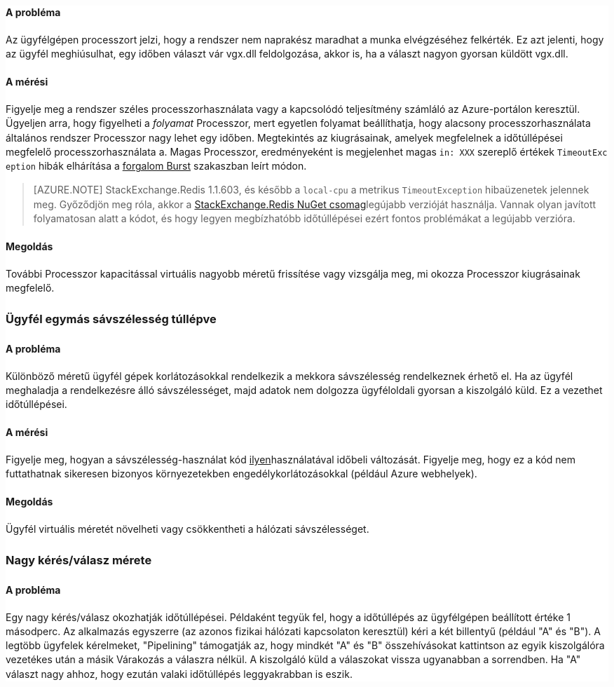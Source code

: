 #### <a name="problem"></a>A probléma

Az ügyfélgépen processzort jelzi, hogy a rendszer nem naprakész maradhat a munka elvégzéséhez felkérték. Ez azt jelenti, hogy az ügyfél meghiúsulhat, egy időben választ vár vgx.dll feldolgozása, akkor is, ha a választ nagyon gyorsan küldött vgx.dll.

#### <a name="measurement"></a>A mérési

Figyelje meg a rendszer széles processzorhasználata vagy a kapcsolódó teljesítmény számláló az Azure-portálon keresztül. Ügyeljen arra, hogy figyelheti a *folyamat* Processzor, mert egyetlen folyamat beállíthatja, hogy alacsony processzorhasználata általános rendszer Processzor nagy lehet egy időben. Megtekintés az kiugrásainak, amelyek megfelelnek a időtúllépései megfelelő processzorhasználata a. Magas Processzor, eredményeként is megjelenhet magas `in: XXX` szereplő értékek `TimeoutException` hibák elhárítása a [forgalom Burst](#burst-of-traffic) szakaszban leírt módon.

>[AZURE.NOTE] StackExchange.Redis 1.1.603, és később a `local-cpu` a metrikus `TimeoutException` hibaüzenetek jelennek meg. Győződjön meg róla, akkor a [StackExchange.Redis NuGet csomag](https://www.nuget.org/packages/StackExchange.Redis/)legújabb verzióját használja. Vannak olyan javított folyamatosan alatt a kódot, és hogy legyen megbízhatóbb időtúllépései ezért fontos problémákat a legújabb verzióra.

#### <a name="resolution"></a>Megoldás

További Processzor kapacitással virtuális nagyobb méretű frissítése vagy vizsgálja meg, mi okozza Processzor kiugrásainak megfelelő. 



### <a name="client-side-bandwidth-exceeded"></a>Ügyfél egymás sávszélesség túllépve

#### <a name="problem"></a>A probléma

Különböző méretű ügyfél gépek korlátozásokkal rendelkezik a mekkora sávszélesség rendelkeznek érhető el. Ha az ügyfél meghaladja a rendelkezésre álló sávszélességet, majd adatok nem dolgozza ügyféloldali gyorsan a kiszolgáló küld. Ez a vezethet időtúllépései.

#### <a name="measurement"></a>A mérési

Figyelje meg, hogyan a sávszélesség-használat kód [ilyen](https://github.com/JonCole/SampleCode/blob/master/BandWidthMonitor/BandwidthLogger.cs)használatával időbeli változását. Figyelje meg, hogy ez a kód nem futtathatnak sikeresen bizonyos környezetekben engedélykorlátozásokkal (például Azure webhelyek).

#### <a name="resolution"></a>Megoldás 

Ügyfél virtuális méretét növelheti vagy csökkentheti a hálózati sávszélességet.


### <a name="large-requestresponse-size"></a>Nagy kérés/válasz mérete

#### <a name="problem"></a>A probléma

Egy nagy kérés/válasz okozhatják időtúllépései. Példaként tegyük fel, hogy a időtúllépés az ügyfélgépen beállított értéke 1 másodperc. Az alkalmazás egyszerre (az azonos fizikai hálózati kapcsolaton keresztül) kéri a két billentyű (például "A" és "B"). A legtöbb ügyfelek kérelmeket, "Pipelining" támogatják az, hogy mindkét "A" és "B" összehívásokat kattintson az egyik kiszolgálóra vezetékes után a másik Várakozás a válaszra nélkül. A kiszolgáló küld a válaszokat vissza ugyanabban a sorrendben. Ha "A" választ nagy ahhoz, hogy ezután valaki időtúllépés leggyakrabban is eszik. 
